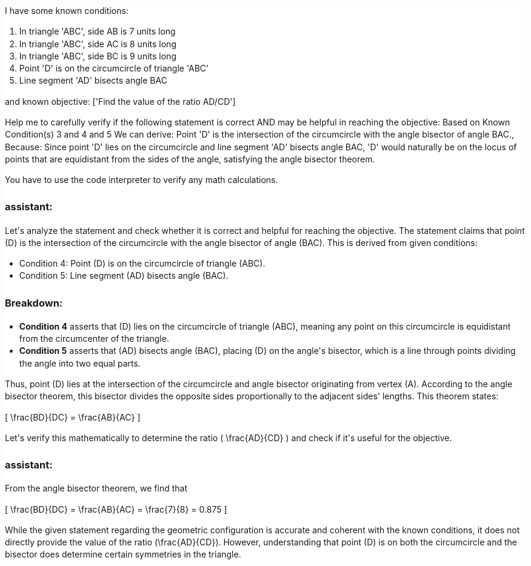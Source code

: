 I have some known conditions:
1. In triangle 'ABC', side AB is 7 units long
2. In triangle 'ABC', side AC is 8 units long
3. In triangle 'ABC', side BC is 9 units long
4. Point 'D' is on the circumcircle of triangle 'ABC'
5. Line segment 'AD' bisects angle BAC

and known objective:
['Find the value of the ratio AD/CD']

Help me to carefully verify if the following statement is correct AND may be helpful in reaching the objective:
Based on Known Condition(s) 3 and 4 and 5
    We can derive: Point 'D' is the intersection of the circumcircle with the angle bisector of angle BAC., 
    Because: Since point 'D' lies on the circumcircle and line segment 'AD' bisects angle BAC, 'D' would naturally be on the locus of points that are equidistant from the sides of the angle, satisfying the angle bisector theorem.

You have to use the code interpreter to verify any math calculations.

### assistant: 
Let's analyze the statement and check whether it is correct and helpful for reaching the objective. The statement claims that point \(D\) is the intersection of the circumcircle with the angle bisector of angle \(BAC\). This is derived from given conditions:
- Condition 4: Point \(D\) is on the circumcircle of triangle \(ABC\).
- Condition 5: Line segment \(AD\) bisects angle \(BAC\).

### Breakdown:
- **Condition 4** asserts that \(D\) lies on the circumcircle of triangle \(ABC\), meaning any point on this circumcircle is equidistant from the circumcenter of the triangle.
- **Condition 5** asserts that \(AD\) bisects angle \(BAC\), placing \(D\) on the angle's bisector, which is a line through points dividing the angle into two equal parts.

Thus, point \(D\) lies at the intersection of the circumcircle and angle bisector originating from vertex \(A\). According to the angle bisector theorem, this bisector divides the opposite sides proportionally to the adjacent sides' lengths. This theorem states:

\[
\frac{BD}{DC} = \frac{AB}{AC}
\]

Let's verify this mathematically to determine the ratio \( \frac{AD}{CD} \) and check if it's useful for the objective.
### assistant: 
From the angle bisector theorem, we find that

\[
\frac{BD}{DC} = \frac{AB}{AC} = \frac{7}{8} = 0.875
\]

While the given statement regarding the geometric configuration is accurate and coherent with the known conditions, it does not directly provide the value of the ratio \(\frac{AD}{CD}\). However, understanding that point \(D\) is on both the circumcircle and the bisector does determine certain symmetries in the triangle.
